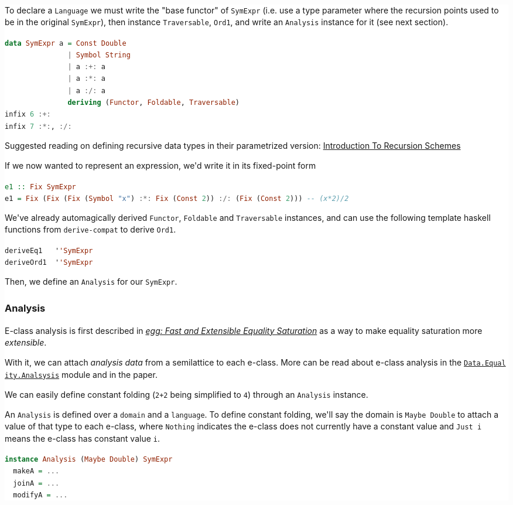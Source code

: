 To declare a `Language` we must write the "base functor" of `SymExpr` 
(i.e. use a type parameter where the recursion points used to be in the original `SymExpr`),
then instance `Traversable`, `Ord1`, and write an `Analysis` instance for it (see next section).

```hs
data SymExpr a = Const Double
               | Symbol String
               | a :+: a
               | a :*: a
               | a :/: a
               deriving (Functor, Foldable, Traversable)
infix 6 :+:
infix 7 :*:, :/:
```

Suggested reading on defining recursive data types in their parametrized
version: [Introduction To Recursion
Schemes](https://blog.sumtypeofway.com/posts/introduction-to-recursion-schemes.html)

If we now wanted to represent an expression, we'd write it in its
fixed-point form

```hs
e1 :: Fix SymExpr
e1 = Fix (Fix (Fix (Symbol "x") :*: Fix (Const 2)) :/: (Fix (Const 2))) -- (x*2)/2
```

We've already automagically derived `Functor`, `Foldable` and `Traversable`
instances, and can use the following template haskell functions from `derive-compat` to derive `Ord1`.
```hs
deriveEq1   ''SymExpr
deriveOrd1  ''SymExpr
```

Then, we define an `Analysis` for our `SymExpr`.

### Analysis

E-class analysis is first described in [*egg: Fast and Extensible Equality
Saturation*](https://arxiv.org/pdf/2004.03082.pdf) as a way to make equality
saturation more *extensible*.

With it, we can attach *analysis data* from a semilattice to each e-class. More
can be read about e-class analysis in the [`Data.Equality.Analsysis`]() module and
in the paper.

We can easily define constant folding (`2+2` being simplified to `4`) through
an `Analysis` instance.

An `Analysis` is defined over a `domain` and a `language`. To define constant
folding, we'll say the domain is `Maybe Double` to attach a value of that type to
each e-class, where `Nothing` indicates the e-class does not currently have a
constant value and `Just i` means the e-class has constant value `i`.

```hs
instance Analysis (Maybe Double) SymExpr
  makeA = ...
  joinA = ...
  modifyA = ...
```
